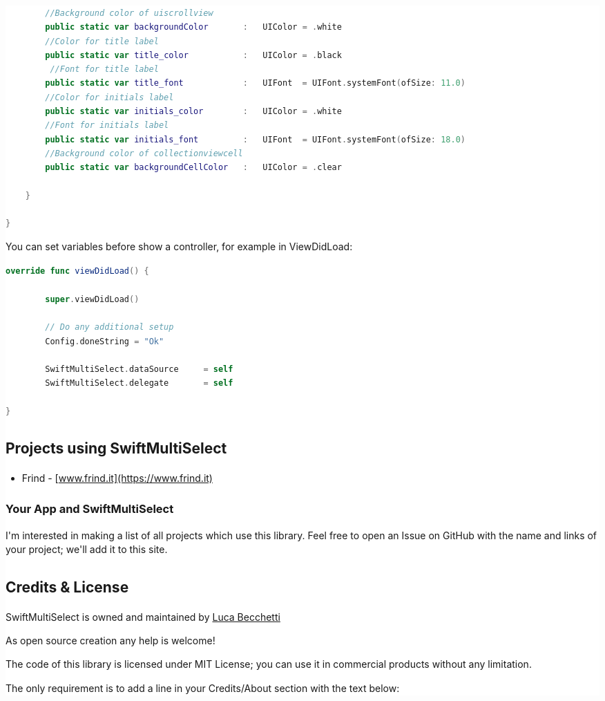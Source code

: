 ```swift
        //Background color of uiscrollview
        public static var backgroundColor       :   UIColor = .white
        //Color for title label
        public static var title_color           :   UIColor = .black
         //Font for title label
        public static var title_font            :   UIFont  = UIFont.systemFont(ofSize: 11.0)
        //Color for initials label
        public static var initials_color        :   UIColor = .white
        //Font for initials label
        public static var initials_font         :   UIFont  = UIFont.systemFont(ofSize: 18.0)
        //Background color of collectionviewcell
        public static var backgroundCellColor   :   UIColor = .clear
        
    }

}
```

You can set variables before show a controller, for example in ViewDidLoad:

```swift
override func viewDidLoad() {
        
        super.viewDidLoad()
        
        // Do any additional setup
        Config.doneString = "Ok"
        
        SwiftMultiSelect.dataSource     = self
        SwiftMultiSelect.delegate       = self
        
}
```

## Projects using SwiftMultiSelect

- Frind - [www.frind.it](https://www.frind.it) 

### Your App and SwiftMultiSelect
I'm interested in making a list of all projects which use this library. Feel free to open an Issue on GitHub with the name and links of your project; we'll add it to this site.

## Credits & License
SwiftMultiSelect is owned and maintained by [Luca Becchetti](http://www.lucabecchetti.com) 

As open source creation any help is welcome!

The code of this library is licensed under MIT License; you can use it in commercial products without any limitation.

The only requirement is to add a line in your Credits/About section with the text below:

